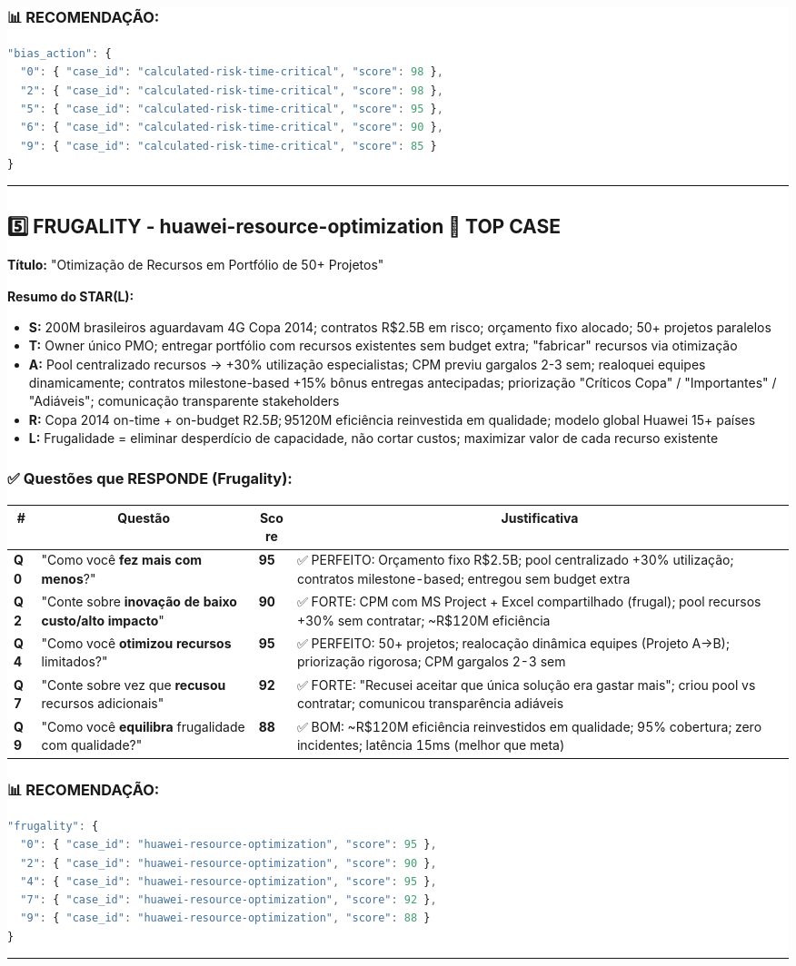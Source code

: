 ### **📊 RECOMENDAÇÃO:**
```javascript
"bias_action": {
  "0": { "case_id": "calculated-risk-time-critical", "score": 98 },
  "2": { "case_id": "calculated-risk-time-critical", "score": 98 },
  "5": { "case_id": "calculated-risk-time-critical", "score": 95 },
  "6": { "case_id": "calculated-risk-time-critical", "score": 90 },
  "9": { "case_id": "calculated-risk-time-critical", "score": 85 }
}
```

---

## 5️⃣ **FRUGALITY - huawei-resource-optimization** 🔴 TOP CASE

**Título:** "Otimização de Recursos em Portfólio de 50+ Projetos"

**Resumo do STAR(L):**
- **S:** 200M brasileiros aguardavam 4G Copa 2014; contratos R$2.5B em risco; orçamento fixo alocado; 50+ projetos paralelos
- **T:** Owner único PMO; entregar portfólio com recursos existentes sem budget extra; "fabricar" recursos via otimização
- **A:** Pool centralizado recursos → +30% utilização especialistas; CPM previu gargalos 2-3 sem; realoquei equipes dinamicamente; contratos milestone-based +15% bônus entregas antecipadas; priorização "Críticos Copa" / "Importantes" / "Adiáveis"; comunicação transparente stakeholders
- **R:** Copa 2014 on-time + on-budget R$2.5B; 95% cobertura 4G (meta 90%); zero incidentes; latência 15ms (meta 20ms); 99.8% disponibilidade; ~R$120M eficiência reinvestida em qualidade; modelo global Huawei 15+ países
- **L:** Frugalidade = eliminar desperdício de capacidade, não cortar custos; maximizar valor de cada recurso existente

### **✅ Questões que RESPONDE (Frugality):**

| # | Questão | Score | Justificativa |
|---|---------|-------|---------------|
| **Q0** | "Como você **fez mais com menos**?" | **95** | ✅ PERFEITO: Orçamento fixo R$2.5B; pool centralizado +30% utilização; contratos milestone-based; entregou sem budget extra |
| **Q2** | "Conte sobre **inovação de baixo custo/alto impacto**" | **90** | ✅ FORTE: CPM com MS Project + Excel compartilhado (frugal); pool recursos +30% sem contratar; ~R$120M eficiência |
| **Q4** | "Como você **otimizou recursos** limitados?" | **95** | ✅ PERFEITO: 50+ projetos; realocação dinâmica equipes (Projeto A→B); priorização rigorosa; CPM gargalos 2-3 sem |
| **Q7** | "Conte sobre vez que **recusou** recursos adicionais" | **92** | ✅ FORTE: "Recusei aceitar que única solução era gastar mais"; criou pool vs contratar; comunicou transparência adiáveis |
| **Q9** | "Como você **equilibra** frugalidade com qualidade?" | **88** | ✅ BOM: ~R$120M eficiência reinvestidos em qualidade; 95% cobertura; zero incidentes; latência 15ms (melhor que meta) |

### **📊 RECOMENDAÇÃO:**
```javascript
"frugality": {
  "0": { "case_id": "huawei-resource-optimization", "score": 95 },
  "2": { "case_id": "huawei-resource-optimization", "score": 90 },
  "4": { "case_id": "huawei-resource-optimization", "score": 95 },
  "7": { "case_id": "huawei-resource-optimization", "score": 92 },
  "9": { "case_id": "huawei-resource-optimization", "score": 88 }
}
```

---